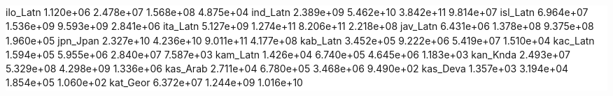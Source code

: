 ilo_Latn
1.120e+06
2.478e+07
1.568e+08
4.875e+04
ind_Latn
2.389e+09
5.462e+10
3.842e+11
9.814e+07
isl_Latn
6.964e+07
1.536e+09
9.593e+09
2.841e+06
ita_Latn
5.127e+09
1.274e+11
8.206e+11
2.218e+08
jav_Latn
6.431e+06
1.378e+08
9.375e+08
1.960e+05
jpn_Jpan
2.327e+10
4.236e+10
9.011e+11
4.177e+08
kab_Latn
3.452e+05
9.222e+06
5.419e+07
1.510e+04
kac_Latn
1.594e+05
5.955e+06
2.840e+07
7.587e+03
kam_Latn
1.426e+04
6.740e+05
4.645e+06
1.183e+03
kan_Knda
2.493e+07
5.329e+08
4.298e+09
1.336e+06
kas_Arab
2.711e+04
6.780e+05
3.468e+06
9.490e+02
kas_Deva
1.357e+03
3.194e+04
1.854e+05
1.060e+02
kat_Geor
6.372e+07
1.244e+09
1.016e+10